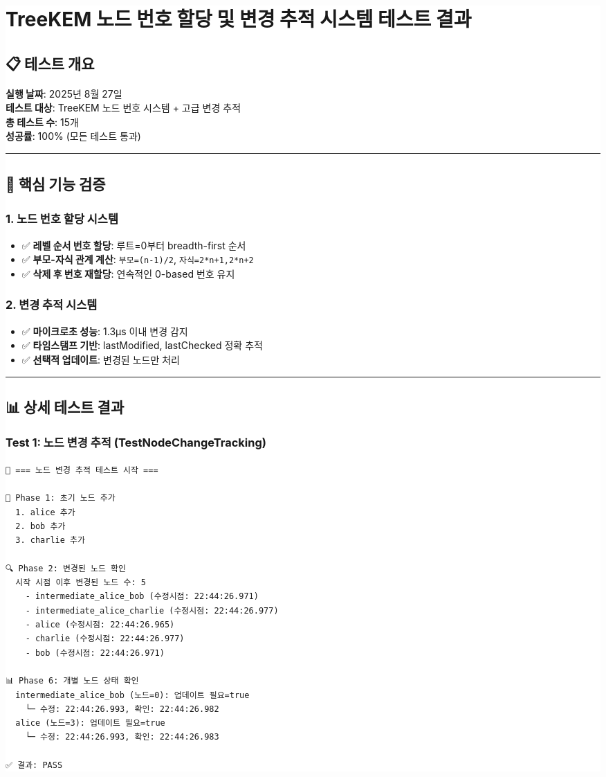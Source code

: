 # TreeKEM 노드 번호 할당 및 변경 추적 시스템 테스트 결과

## 📋 테스트 개요

**실행 날짜**: 2025년 8월 27일  
**테스트 대상**: TreeKEM 노드 번호 시스템 + 고급 변경 추적  
**총 테스트 수**: 15개  
**성공률**: 100% (모든 테스트 통과)

---

## 🎯 핵심 기능 검증

### 1. 노드 번호 할당 시스템
- ✅ **레벨 순서 번호 할당**: 루트=0부터 breadth-first 순서
- ✅ **부모-자식 관계 계산**: `부모=(n-1)/2`, `자식=2*n+1,2*n+2`
- ✅ **삭제 후 번호 재할당**: 연속적인 0-based 번호 유지

### 2. 변경 추적 시스템
- ✅ **마이크로초 성능**: 1.3µs 이내 변경 감지
- ✅ **타임스탬프 기반**: lastModified, lastChecked 정확 추적
- ✅ **선택적 업데이트**: 변경된 노드만 처리

---

## 📊 상세 테스트 결과

### Test 1: 노드 변경 추적 (TestNodeChangeTracking)

```
🚀 === 노드 변경 추적 테스트 시작 ===

📝 Phase 1: 초기 노드 추가
  1. alice 추가
  2. bob 추가  
  3. charlie 추가

🔍 Phase 2: 변경된 노드 확인
  시작 시점 이후 변경된 노드 수: 5
    - intermediate_alice_bob (수정시점: 22:44:26.971)
    - intermediate_alice_charlie (수정시점: 22:44:26.977)
    - alice (수정시점: 22:44:26.965)
    - charlie (수정시점: 22:44:26.977)
    - bob (수정시점: 22:44:26.971)

📊 Phase 6: 개별 노드 상태 확인
  intermediate_alice_bob (노드=0): 업데이트 필요=true
    └─ 수정: 22:44:26.993, 확인: 22:44:26.982
  alice (노드=3): 업데이트 필요=true
    └─ 수정: 22:44:26.993, 확인: 22:44:26.983

✅ 결과: PASS
```
